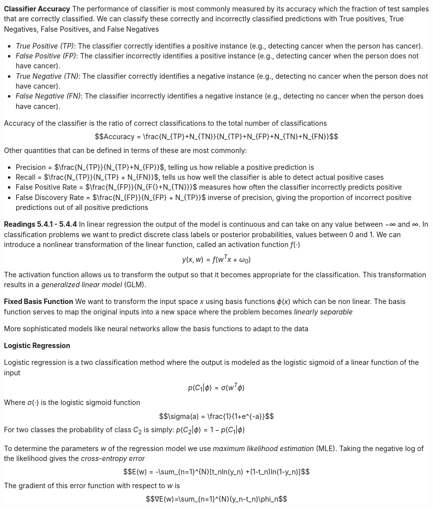 **Classifier Accuracy**
The performance of classifier is most commonly measured by its accuracy which the fraction of test samples that are correctly classified. We can classify these correctly and incorrectly classified predictions with True positives, True Negatives, False Positives, and False Negatives
- *True Positive (TP)*: The classifier correctly identifies a positive instance (e.g., detecting cancer when the person has cancer).
- *False Positive (FP)*: The classifier incorrectly identifies a positive instance (e.g., detecting cancer when the person does not have cancer).
- *True Negative (TN)*: The classifier correctly identifies a negative instance (e.g., detecting no cancer when the person does not have cancer).
- *False Negative (FN)*: The classifier incorrectly identifies a negative instance (e.g., detecting no cancer when the person does have cancer).

Accuracy of the classifier is the ratio of correct classifications to the total number of classifications
$$Accuracy = \frac{N_{TP}+N_{TN}}{N_{TP}+N_{FP}+N_{TN}+N_{FN}}$$
Other quantities that can be defined in terms of these are most commonly:
- Precision = $\frac{N_{TP}}{N_{TP}+N_{FP}}$, telling us how reliable a positive prediction is
- Recall = $\frac{N_{TP}}{N_{TP} + N_{FN}}$, tells us how well the classifier is able to detect actual positive cases
- False Positive Rate = $\frac{N_{FP}}{N_{F{}+N_{TN}}}$ measures how often the classifier incorrectly predicts positive
- False Discovery Rate = $\frac{N_{FP}}{N_{FP} + N_{TP}}$ inverse of precision, giving the proportion of incorrect positive predictions out of all positive predictions

**Readings 5.4.1 - 5.4.4**
In linear regression the output of the model is continuous and can take on any value between $-\infty$ and $\infty$. In classification problems we want to predict discrete class labels or posterior probabilities, values between 0 and 1. We can introduce a nonlinear transformation of the linear function, called an activation function $f(⋅)$
$$y(x,w) = f(w^Tx+\omega_0
)$$
The activation function allows us to transform the output so that it becomes appropriate for the classification. This transformation results in a *generalized linear model* (GLM).

**Fixed Basis Function**
We want to transform the input space $x$ using basis functions $\phi(x)$ which can be non linear. The basis function serves to map the original inputs into a new space where the problem becomes *linearly separable*

More sophisticated models like neural networks allow the basis functions to adapt to the data

**Logistic Regression**

Logistic regression is a two classification method where the output is modeled as the logistic sigmoid of a linear function of the input
$$p(C_1|\phi) = \sigma(w^T\phi)$$
Where $\sigma(⋅)$ is the logistic sigmoid function
$$\sigma(a) = \frac{1}{1+e^{-a}}$$
For two classes the probability of class $C_2$ is simply: $p(C_2|\phi) = 1-p(C_1|\phi)$ 

To determine the parameters $w$ of the regression model we use *maximum likelihood estimation* (MLE). Taking the negative log of the likelihood gives the *cross-entropy error*
$$E(w) = -\sum_{n=1}^{N}[t_nln(y_n) +(1-t_n)ln(1-y_n)]$$
The gradient of this error function with respect to $w$ is
$$∇E(w)=\sum_{n=1}^{N}(y_n-t_n)\phi_n$$
